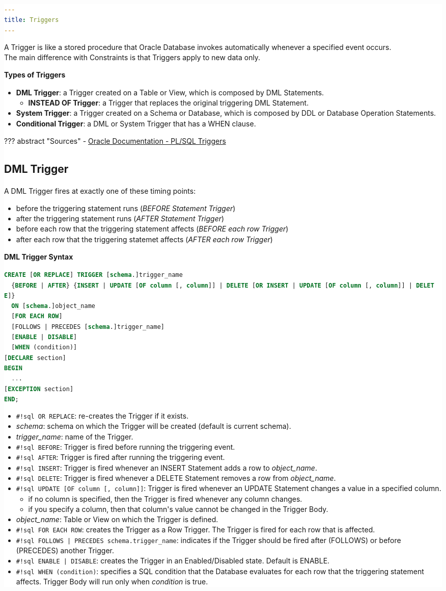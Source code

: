 ```yaml
---
title: Triggers
---
```


A Trigger is like a stored procedure that Oracle Database invokes automatically whenever a specified event occurs.  
The main difference with Constraints is that Triggers apply to new data only.

**Types of Triggers**

- **DML Trigger**: a Trigger created on a Table or View, which is composed by DML Statements.
  - **INSTEAD OF Trigger**: a Trigger that replaces the original triggering DML Statement.
- **System Trigger**: a Trigger created on a Schema or Database, which is composed by DDL or Database Operation Statements.
- **Conditional Trigger**: a DML or System Trigger that has a WHEN clause.

??? abstract "Sources"
    - [Oracle Documentation - PL/SQL Triggers](https://docs.oracle.com/en/database/oracle/oracle-database/19/lnpls/plsql-triggers.html)

## DML Trigger
A DML Trigger fires at exactly one of these timing points:

- before the triggering statement runs (*BEFORE Statement Trigger*)
- after the triggering statement runs (*AFTER Statement Trigger*)
- before each row that the triggering statement affects (*BEFORE each row Trigger*)
- after each row that the triggering statemet affects (*AFTER each row Trigger*)

**DML Trigger Syntax**
```sql
CREATE [OR REPLACE] TRIGGER [schema.]trigger_name
  {BEFORE | AFTER} {INSERT | UPDATE [OF column [, column]] | DELETE [OR INSERT | UPDATE [OF column [, column]] | DELETE]}
  ON [schema.]object_name 
  [FOR EACH ROW]
  [FOLLOWS | PRECEDES [schema.]trigger_name]
  [ENABLE | DISABLE]
  [WHEN (condition)]
[DECLARE section]
BEGIN
  ...
[EXCEPTION section]
END;
```

- `#!sql OR REPLACE`: re-creates the Trigger if it exists.
- *schema*: schema on which the Trigger will be created (default is current schema).
- *trigger_name*: name of the Trigger.
- `#!sql BEFORE`: Trigger is fired before running the triggering event.
- `#!sql AFTER`: Trigger is fired after running the triggering event.
- `#!sql INSERT`: Trigger is fired whenever an INSERT Statement adds a row to *object_name*.
- `#!sql DELETE`: Trigger is fired whenever a DELETE Statement removes a row from *object_name*.
- `#!sql UPDATE [OF column [, column]]`: Trigger is fired whenever an UPDATE Statement changes a value in a specified column.
  - if no column is specified, then the Trigger is fired whenever any column changes.
  - if you specify a column, then that column's value cannot be changed in the Trigger Body.
- *object_name*: Table or View on which the Trigger is defined.
- `#!sql FOR EACH ROW`: creates the Trigger as a Row Trigger. The Trigger is fired for each row that is affected.
- `#!sql FOLLOWS | PRECEDES schema.trigger_name`: indicates if the Trigger should be fired after (FOLLOWS) or before (PRECEDES) another Trigger.
- `#!sql ENABLE | DISABLE`: creates the Trigger in an Enabled/Disabled state. Default is ENABLE.
- `#!sql WHEN (condition)`: specifies a SQL condition that the Database evaluates for each row that the triggering statement affects. Trigger Body will run only when *condition* is true.
